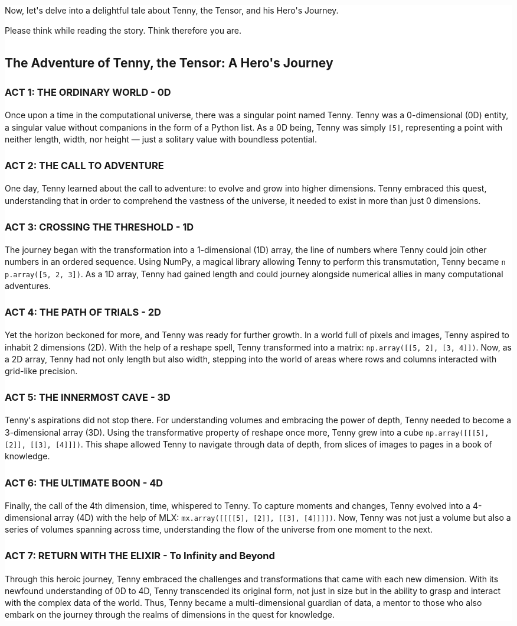 Now, let's delve into a delightful tale about Tenny, the Tensor, and his Hero's Journey.

Please think while reading the story. Think therefore you are.

## The Adventure of Tenny, the Tensor: A Hero's Journey

### ACT 1: THE ORDINARY WORLD - 0D

Once upon a time in the computational universe, there was a singular point named Tenny. Tenny was a 0-dimensional (0D) entity, a singular value without companions in the form of a Python list. As a 0D being, Tenny was simply `[5]`, representing a point with neither length, width, nor height — just a solitary value with boundless potential.

### ACT 2: THE CALL TO ADVENTURE

One day, Tenny learned about the call to adventure: to evolve and grow into higher dimensions. Tenny embraced this quest, understanding that in order to comprehend the vastness of the universe, it needed to exist in more than just 0 dimensions.

### ACT 3: CROSSING THE THRESHOLD - 1D

The journey began with the transformation into a 1-dimensional (1D) array, the line of numbers where Tenny could join other numbers in an ordered sequence. Using NumPy, a magical library allowing Tenny to perform this transmutation, Tenny became `np.array([5, 2, 3])`. As a 1D array, Tenny had gained length and could journey alongside numerical allies in many computational adventures.

### ACT 4: THE PATH OF TRIALS - 2D

Yet the horizon beckoned for more, and Tenny was ready for further growth. In a world full of pixels and images, Tenny aspired to inhabit 2 dimensions (2D). With the help of a reshape spell, Tenny transformed into a matrix: `np.array([[5, 2], [3, 4]])`. Now, as a 2D array, Tenny had not only length but also width, stepping into the world of areas where rows and columns interacted with grid-like precision.

### ACT 5: THE INNERMOST CAVE - 3D

Tenny's aspirations did not stop there. For understanding volumes and embracing the power of depth, Tenny needed to become a 3-dimensional array (3D). Using the transformative property of reshape once more, Tenny grew into a cube `np.array([[[5], [2]], [[3], [4]]])`. This shape allowed Tenny to navigate through data of depth, from slices of images to pages in a book of knowledge.

### ACT 6: THE ULTIMATE BOON - 4D

Finally, the call of the 4th dimension, time, whispered to Tenny. To capture moments and changes, Tenny evolved into a 4-dimensional array (4D) with the help of MLX: `mx.array([[[[5], [2]], [[3], [4]]]])`. Now, Tenny was not just a volume but also a series of volumes spanning across time, understanding the flow of the universe from one moment to the next.

### ACT 7: RETURN WITH THE ELIXIR - To Infinity and Beyond

Through this heroic journey, Tenny embraced the challenges and transformations that came with each new dimension. With its newfound understanding of 0D to 4D, Tenny transcended its original form, not just in size but in the ability to grasp and interact with the complex data of the world. Thus, Tenny became a multi-dimensional guardian of data, a mentor to those who also embark on the journey through the realms of dimensions in the quest for knowledge.
